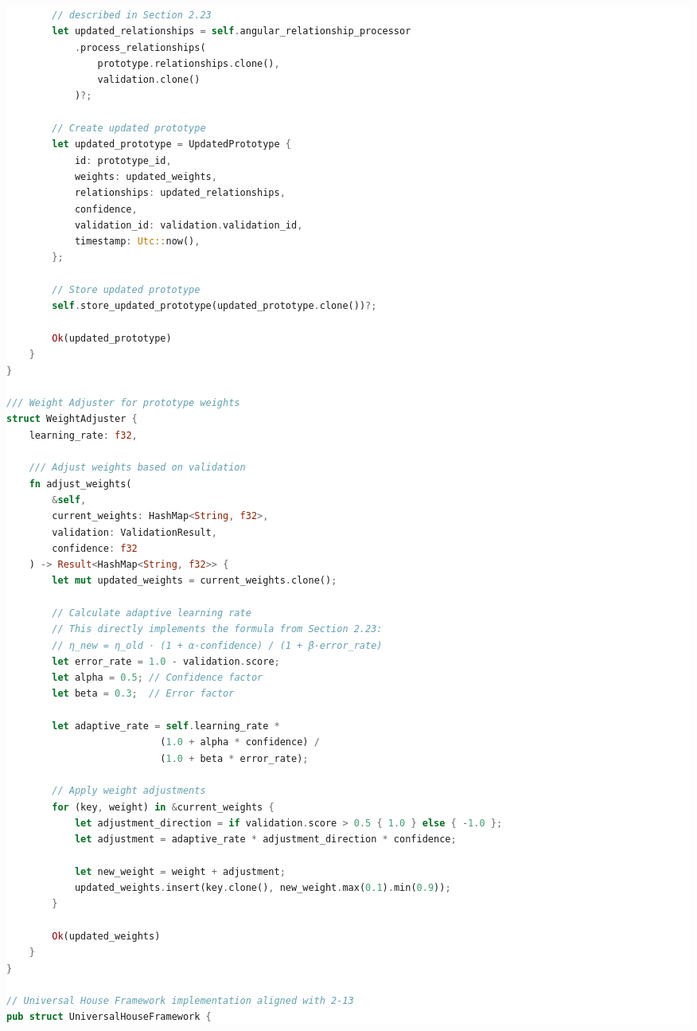 ```rust
        // described in Section 2.23
        let updated_relationships = self.angular_relationship_processor
            .process_relationships(
                prototype.relationships.clone(),
                validation.clone()
            )?;
            
        // Create updated prototype
        let updated_prototype = UpdatedPrototype {
            id: prototype_id,
            weights: updated_weights,
            relationships: updated_relationships,
            confidence,
            validation_id: validation.validation_id,
            timestamp: Utc::now(),
        };
        
        // Store updated prototype
        self.store_updated_prototype(updated_prototype.clone())?;
        
        Ok(updated_prototype)
    }
}

/// Weight Adjuster for prototype weights
struct WeightAdjuster {
    learning_rate: f32,
    
    /// Adjust weights based on validation
    fn adjust_weights(
        &self,
        current_weights: HashMap<String, f32>,
        validation: ValidationResult,
        confidence: f32
    ) -> Result<HashMap<String, f32>> {
        let mut updated_weights = current_weights.clone();
        
        // Calculate adaptive learning rate
        // This directly implements the formula from Section 2.23:
        // η_new = η_old · (1 + α·confidence) / (1 + β·error_rate)
        let error_rate = 1.0 - validation.score;
        let alpha = 0.5; // Confidence factor
        let beta = 0.3;  // Error factor
        
        let adaptive_rate = self.learning_rate * 
                           (1.0 + alpha * confidence) / 
                           (1.0 + beta * error_rate);
        
        // Apply weight adjustments
        for (key, weight) in &current_weights {
            let adjustment_direction = if validation.score > 0.5 { 1.0 } else { -1.0 };
            let adjustment = adaptive_rate * adjustment_direction * confidence;
            
            let new_weight = weight + adjustment;
            updated_weights.insert(key.clone(), new_weight.max(0.1).min(0.9));
        }
        
        Ok(updated_weights)
    }
}

// Universal House Framework implementation aligned with 2-13
pub struct UniversalHouseFramework {
```